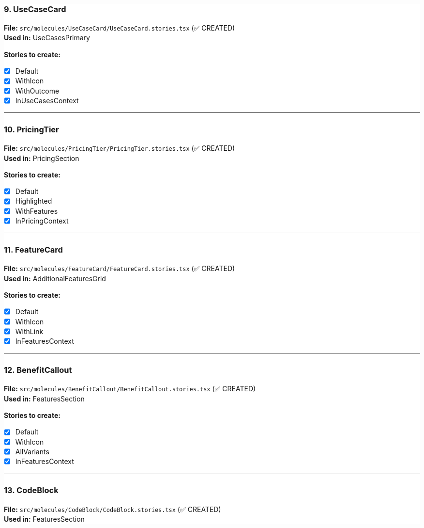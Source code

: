 
### 9. UseCaseCard
**File:** `src/molecules/UseCaseCard/UseCaseCard.stories.tsx` (✅ CREATED)  
**Used in:** UseCasesPrimary

**Stories to create:**
- [x] Default
- [x] WithIcon
- [x] WithOutcome
- [x] InUseCasesContext

---

### 10. PricingTier
**File:** `src/molecules/PricingTier/PricingTier.stories.tsx` (✅ CREATED)  
**Used in:** PricingSection

**Stories to create:**
- [x] Default
- [x] Highlighted
- [x] WithFeatures
- [x] InPricingContext

---

### 11. FeatureCard
**File:** `src/molecules/FeatureCard/FeatureCard.stories.tsx` (✅ CREATED)  
**Used in:** AdditionalFeaturesGrid

**Stories to create:**
- [x] Default
- [x] WithIcon
- [x] WithLink
- [x] InFeaturesContext

---

### 12. BenefitCallout
**File:** `src/molecules/BenefitCallout/BenefitCallout.stories.tsx` (✅ CREATED)  
**Used in:** FeaturesSection

**Stories to create:**
- [x] Default
- [x] WithIcon
- [x] AllVariants
- [x] InFeaturesContext

---

### 13. CodeBlock
**File:** `src/molecules/CodeBlock/CodeBlock.stories.tsx` (✅ CREATED)  
**Used in:** FeaturesSection
